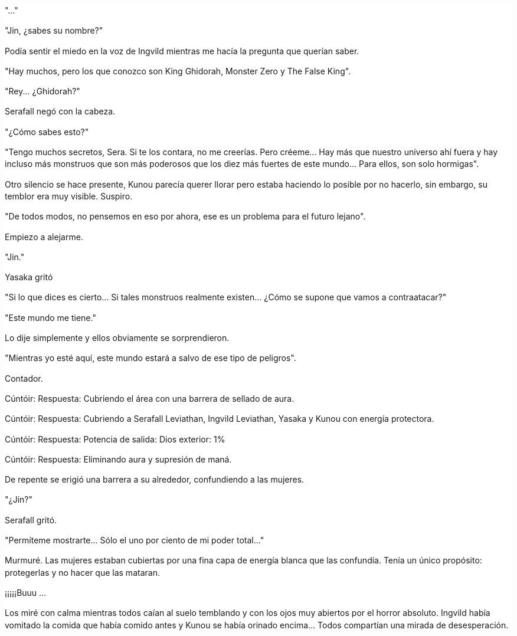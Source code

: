 "…"

"Jin, ¿sabes su nombre?"

Podía sentir el miedo en la voz de Ingvild mientras me hacía la pregunta que querían saber.

"Hay muchos, pero los que conozco son King Ghidorah, Monster Zero y The False King".

"Rey... ¿Ghidorah?"

Serafall negó con la cabeza.

"¿Cómo sabes esto?"

"Tengo muchos secretos, Sera. Si te los contara, no me creerías. Pero créeme... Hay más que nuestro universo ahí fuera y hay incluso más monstruos que son más poderosos que los diez más fuertes de este mundo... Para ellos, son solo hormigas".

Otro silencio se hace presente, Kunou parecía querer llorar pero estaba haciendo lo posible por no hacerlo, sin embargo, su temblor era muy visible. Suspiro.

"De todos modos, no pensemos en eso por ahora, ese es un problema para el futuro lejano".

Empiezo a alejarme.

"Jin."

Yasaka gritó

"Si lo que dices es cierto... Si tales monstruos realmente existen... ¿Cómo se supone que vamos a contraatacar?"

"Este mundo me tiene."

Lo dije simplemente y ellos obviamente se sorprendieron.

"Mientras yo esté aquí, este mundo estará a salvo de ese tipo de peligros".

Contador.

Cúntóir: Respuesta: Cubriendo el área con una barrera de sellado de aura.

Cúntóir: Respuesta: Cubriendo a Serafall Leviathan, Ingvild Leviathan, Yasaka y Kunou con energía protectora.

Cúntóir: Respuesta: Potencia de salida: Dios exterior: 1%

Cúntóir: Respuesta: Eliminando aura y supresión de maná.

De repente se erigió una barrera a su alrededor, confundiendo a las mujeres.

"¿Jin?"

Serafall gritó.

"Permíteme mostrarte... Sólo el uno por ciento de mi poder total..."

Murmuré. Las mujeres estaban cubiertas por una fina capa de energía blanca que las confundía. Tenía un único propósito: protegerlas y no hacer que las mataran.

¡¡¡¡¡Buuu ...

Los miré con calma mientras todos caían al suelo temblando y con los ojos muy abiertos por el horror absoluto. Ingvild había vomitado la comida que había comido antes y Kunou se había orinado encima... Todos compartían una mirada de desesperación.
